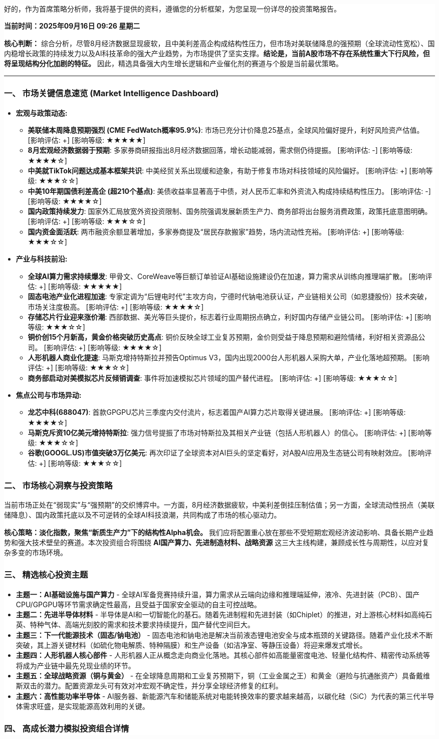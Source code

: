 好的，作为首席策略分析师，我将基于提供的资料，遵循您的分析框架，为您呈现一份详尽的投资策略报告。

**当前时间：2025年09月16日 09:26 星期二**

**核心判断：** 综合分析，尽管8月经济数据显现疲软，且中美利差高企构成结构性压力，但市场对美联储降息的强预期（全球流动性宽松）、国内稳增长政策的持续发力以及AI科技革命的强大产业趋势，为市场提供了坚实支撑。**结论是，当前A股市场不存在系统性重大下行风险，但将呈现结构分化加剧的特征。** 因此，精选具备强大内生增长逻辑和产业催化剂的赛道与个股是当前最优策略。

---

### **一、 市场关键信息速览 (Market Intelligence Dashboard)**

*   **宏观与政策动态:**
    *   **美联储本周降息预期强烈 (CME FedWatch概率95.9%)**: 市场已充分计价降息25基点，全球风险偏好提升，利好风险资产估值。 [影响评估: +] [影响等级: ★★★★★]
    *   **8月宏观经济数据弱于预期**: 多家券商研报指出8月经济数据回落，增长动能减弱，需求侧仍待提振。 [影响评估: -] [影响等级: ★★★★☆]
    *   **中美就TikTok问题达成基本框架共识**: 中美经贸关系出现缓和迹象，有助于修复市场对科技领域的风险偏好。 [影响评估: +] [影响等级: ★★★☆☆]
    *   **中美10年期国债利差高企 (超210个基点)**: 美债收益率显著高于中债，对人民币汇率和外资流入构成持续结构性压力。 [影响评估: -] [影响等级: ★★★★☆]
    *   **国内政策持续发力**: 国家外汇局放宽外资投资限制、国务院强调发展新质生产力、商务部将出台服务消费政策，政策托底意图明确。 [影响评估: +] [影响等级: ★★★☆☆]
    *   **国内资金面活跃**: 两市融资余额显著增加，多家券商提及“居民存款搬家”趋势，场内流动性充裕。 [影响评估: +] [影响等级: ★★★☆☆]

*   **产业与科技前沿:**
    *   **全球AI算力需求持续爆发**: 甲骨文、CoreWeave等巨额订单验证AI基础设施建设仍在加速，算力需求从训练向推理端扩散。 [影响评估: +] [影响等级: ★★★★★]
    *   **固态电池产业化进程加速**: 专家定调为“后锂电时代”主攻方向，宁德时代钠电池获认证，产业链相关公司（如恩捷股份）技术突破，市场关注度极高。 [影响评估: +] [影响等级: ★★★★☆]
    *   **存储芯片行业迎来涨价潮**: 西部数据、美光等巨头提价，标志着行业周期拐点确立，利好国内存储产业链公司。 [影响评估: +] [影响等级: ★★★☆☆]
    *   **铜价创15个月新高，黄金价格突破历史高点**: 铜价反映全球工业复苏预期，金价则受益于降息预期和避险情绪，利好相关资源品公司。 [影响评估: +] [影响等级: ★★★★☆]
    *   **人形机器人商业化提速**: 马斯克增持特斯拉并预告Optimus V3，国内出现2000台人形机器人采购大单，产业化落地超预期。 [影响评估: +] [影响等级: ★★★☆☆]
    *   **商务部启动对美模拟芯片反倾销调查**: 事件将加速模拟芯片领域的国产替代进程。 [影响评估: +] [影响等级: ★★★☆☆]

*   **焦点公司与市场异动:**
    *   **龙芯中科(688047)**: 首款GPGPU芯片三季度内交付流片，标志着国产AI算力芯片取得关键进展。 [影响评估: +] [影响等级: ★★★★☆]
    *   **马斯克斥资10亿美元增持特斯拉**: 强力信号提振了市场对特斯拉及其相关产业链（包括人形机器人）的信心。 [影响评估: +] [影响等级: ★★★☆☆]
    *   **谷歌(GOOGL.US)市值突破3万亿美元**: 再次印证了全球资本对AI巨头的坚定看好，对A股AI应用及生态链公司有映射效应。 [影响评估: +] [影响等级: ★★★☆☆]

### **二、 市场核心洞察与投资策略**

当前市场正处在“弱现实”与“强预期”的交织博弈中。一方面，8月经济数据疲软，中美利差倒挂压制估值；另一方面，全球流动性拐点（美联储降息）、国内政策托底以及不可逆转的全球AI科技浪潮，共同构成了市场的核心驱动力。

**核心策略：淡化指数，聚焦“新质生产力”下的结构性Alpha机会。** 我们应将配置重心放在那些不受短期宏观经济波动影响、具备长期产业趋势和强大技术壁垒的赛道。本次投资组合将围绕 **AI国产算力、先进制造材料、战略资源** 这三大主线构建，兼顾成长性与周期性，以应对复杂多变的市场环境。

### **三、 精选核心投资主题**

*   **主题一：AI基础设施与国产算力** - 全球AI军备竞赛持续升温，算力需求从云端向边缘和推理端延伸，液冷、先进封装（PCB）、国产CPU/GPGPU等环节需求确定性最高，且受益于国家安全驱动的自主可控战略。
*   **主题二：先进半导体材料** - 半导体是AI和一切智能化的基石。随着先进制程和先进封装（如Chiplet）的推进，对上游核心材料如高纯石英、特种气体、高端光刻胶的需求和技术要求持续提升，国产替代空间巨大。
*   **主题三：下一代能源技术（固态/钠电池）** - 固态电池和钠电池是解决当前液态锂电池安全与成本瓶颈的关键路径。随着产业化技术不断突破，其上游关键材料（如硫化物电解质、特种隔膜）和生产设备（如洁净室、等静压设备）将迎来爆发式增长。
*   **主题四：人形机器人核心部件** - 人形机器人正从概念走向商业化落地。其核心部件如高能量密度电池、轻量化结构件、精密传动系统等将成为产业链中最先兑现业绩的环节。
*   **主题五：全球战略资源（铜与黄金）** - 在全球降息周期和工业复苏预期下，铜（工业金属之王）和黄金（避险与抗通胀资产）具备戴维斯双击的潜力。配置资源龙头可有效对冲宏观不确定性，并分享全球经济修复的红利。
*   **主题六：高性能功率半导体** - AI服务器、新能源汽车和储能系统对电能转换效率的要求越来越高，以碳化硅（SiC）为代表的第三代半导体需求旺盛，是实现能源高效利用的关键。

### **四、 高成长潜力模拟投资组合详情**
